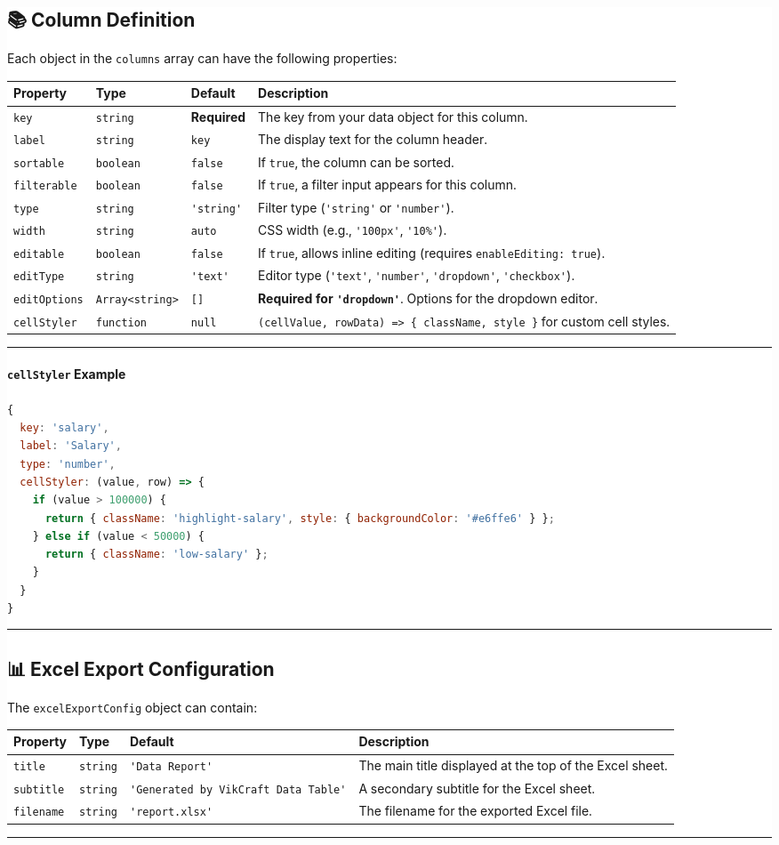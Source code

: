 
## 📚 Column Definition

Each object in the `columns` array can have the following properties:

| Property      | Type            | Default       | Description                                                                                               |
| :------------ | :-------------- | :------------ | :-------------------------------------------------------------------------------------------------------- |
| `key`         | `string`        | **Required**  | The key from your data object for this column.                                                            |
| `label`       | `string`        | `key`         | The display text for the column header.                                                                   |
| `sortable`    | `boolean`       | `false`       | If `true`, the column can be sorted.                                                                      |
| `filterable`  | `boolean`       | `false`       | If `true`, a filter input appears for this column.                                                        |
| `type`        | `string`        | `'string'`    | Filter type (`'string'` or `'number'`).                                                                   |
| `width`       | `string`        | `auto`        | CSS width (e.g., `'100px'`, `'10%'`).                                                                     |
| `editable`    | `boolean`       | `false`       | If `true`, allows inline editing (requires `enableEditing: true`).                                         |
| `editType`    | `string`        | `'text'`      | Editor type (`'text'`, `'number'`, `'dropdown'`, `'checkbox'`).                                           |
| `editOptions` | `Array<string>` | `[]`          | **Required for `'dropdown'`**. Options for the dropdown editor.                                           |
| `cellStyler`  | `function`      | `null`        | `(cellValue, rowData) => { className, style }` for custom cell styles.                                     |

---

#### `cellStyler` Example

```javascript
{
  key: 'salary',
  label: 'Salary',
  type: 'number',
  cellStyler: (value, row) => {
    if (value > 100000) {
      return { className: 'highlight-salary', style: { backgroundColor: '#e6ffe6' } };
    } else if (value < 50000) {
      return { className: 'low-salary' };
    }
  }
}
```

---

## 📊 Excel Export Configuration

The `excelExportConfig` object can contain:

| Property   | Type     | Default                            | Description                                    |
| :--------- | :------- | :--------------------------------- | :--------------------------------------------- |
| `title`    | `string` | `'Data Report'`                    | The main title displayed at the top of the Excel sheet. |
| `subtitle` | `string` | `'Generated by VikCraft Data Table'` | A secondary subtitle for the Excel sheet.      |
| `filename` | `string` | `'report.xlsx'`                    | The filename for the exported Excel file.      |

---